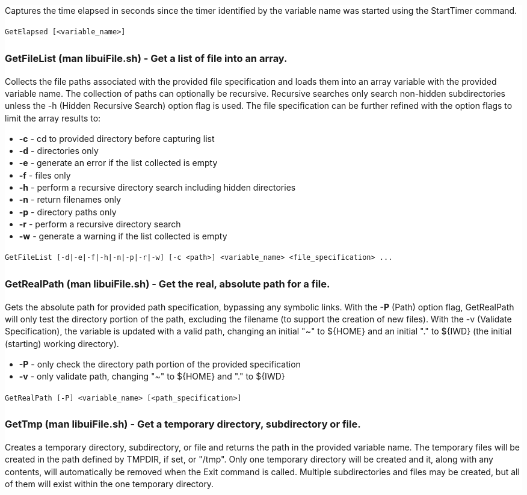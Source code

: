 Captures the time elapsed in seconds since the timer identified by the variable
name was started using the StartTimer command.

```
GetElapsed [<variable_name>]
```

### GetFileList (man libuiFile.sh) - Get a list of file into an array.

Collects the file paths associated with the provided file specification and
loads them into an array variable with the provided variable name. The
collection of paths can optionally be recursive. Recursive searches only search
non-hidden subdirectories unless the -h (Hidden Recursive Search) option flag is
used. The file specification can be further refined with the option flags to
limit the array results to:

* **-c** - cd to provided directory before capturing list
* **-d** - directories only
* **-e** - generate an error if the list collected is empty
* **-f** - files only
* **-h** - perform a recursive directory search including hidden directories
* **-n** - return filenames only
* **-p** - directory paths only
* **-r** - perform a recursive directory search
* **-w** - generate a warning if the list collected is empty

```
GetFileList [-d|-e|-f|-h|-n|-p|-r|-w] [-c <path>] <variable_name> <file_specification> ...
```

### GetRealPath (man libuiFile.sh) - Get the real, absolute path for a file.

Gets the absolute path for provided path specification, bypassing any symbolic
links. With the **-P** (Path) option flag, GetRealPath will only test the directory
portion of the path, excluding the filename (to support the creation of new
files). With the -v (Validate Specification), the variable is updated with a
valid path, changing an initial "~" to ${HOME} and an initial "." to ${IWD} (the
initial (starting) working directory).

* **-P** - only check the directory path portion of the provided specification
* **-v** - only validate path, changing "~" to ${HOME} and "." to ${IWD}

```
GetRealPath [-P] <variable_name> [<path_specification>]
```

### GetTmp (man libuiFile.sh) - Get a temporary directory, subdirectory or file.

Creates a temporary directory, subdirectory, or file and returns the path in the
provided variable name. The temporary files will be created in the path defined
by TMPDIR, if set, or "/tmp". Only one temporary directory will be created and
it, along with any contents, will automatically be removed when the Exit command
is called. Multiple subdirectories and files may be created, but all of them
will exist within the one temporary directory.
